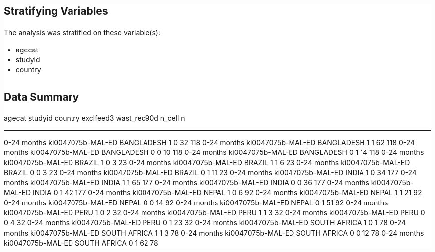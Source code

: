 ## Stratifying Variables

The analysis was stratified on these variable(s):

* agecat
* studyid
* country

## Data Summary

agecat        studyid                    country                        exclfeed3    wast_rec90d   n_cell      n
------------  -------------------------  -----------------------------  ----------  ------------  -------  -----
0-24 months   ki0047075b-MAL-ED          BANGLADESH                     1                      0       32    118
0-24 months   ki0047075b-MAL-ED          BANGLADESH                     1                      1       62    118
0-24 months   ki0047075b-MAL-ED          BANGLADESH                     0                      0       10    118
0-24 months   ki0047075b-MAL-ED          BANGLADESH                     0                      1       14    118
0-24 months   ki0047075b-MAL-ED          BRAZIL                         1                      0        3     23
0-24 months   ki0047075b-MAL-ED          BRAZIL                         1                      1        6     23
0-24 months   ki0047075b-MAL-ED          BRAZIL                         0                      0        3     23
0-24 months   ki0047075b-MAL-ED          BRAZIL                         0                      1       11     23
0-24 months   ki0047075b-MAL-ED          INDIA                          1                      0       34    177
0-24 months   ki0047075b-MAL-ED          INDIA                          1                      1       65    177
0-24 months   ki0047075b-MAL-ED          INDIA                          0                      0       36    177
0-24 months   ki0047075b-MAL-ED          INDIA                          0                      1       42    177
0-24 months   ki0047075b-MAL-ED          NEPAL                          1                      0        6     92
0-24 months   ki0047075b-MAL-ED          NEPAL                          1                      1       21     92
0-24 months   ki0047075b-MAL-ED          NEPAL                          0                      0       14     92
0-24 months   ki0047075b-MAL-ED          NEPAL                          0                      1       51     92
0-24 months   ki0047075b-MAL-ED          PERU                           1                      0        2     32
0-24 months   ki0047075b-MAL-ED          PERU                           1                      1        3     32
0-24 months   ki0047075b-MAL-ED          PERU                           0                      0        4     32
0-24 months   ki0047075b-MAL-ED          PERU                           0                      1       23     32
0-24 months   ki0047075b-MAL-ED          SOUTH AFRICA                   1                      0        1     78
0-24 months   ki0047075b-MAL-ED          SOUTH AFRICA                   1                      1        3     78
0-24 months   ki0047075b-MAL-ED          SOUTH AFRICA                   0                      0       12     78
0-24 months   ki0047075b-MAL-ED          SOUTH AFRICA                   0                      1       62     78